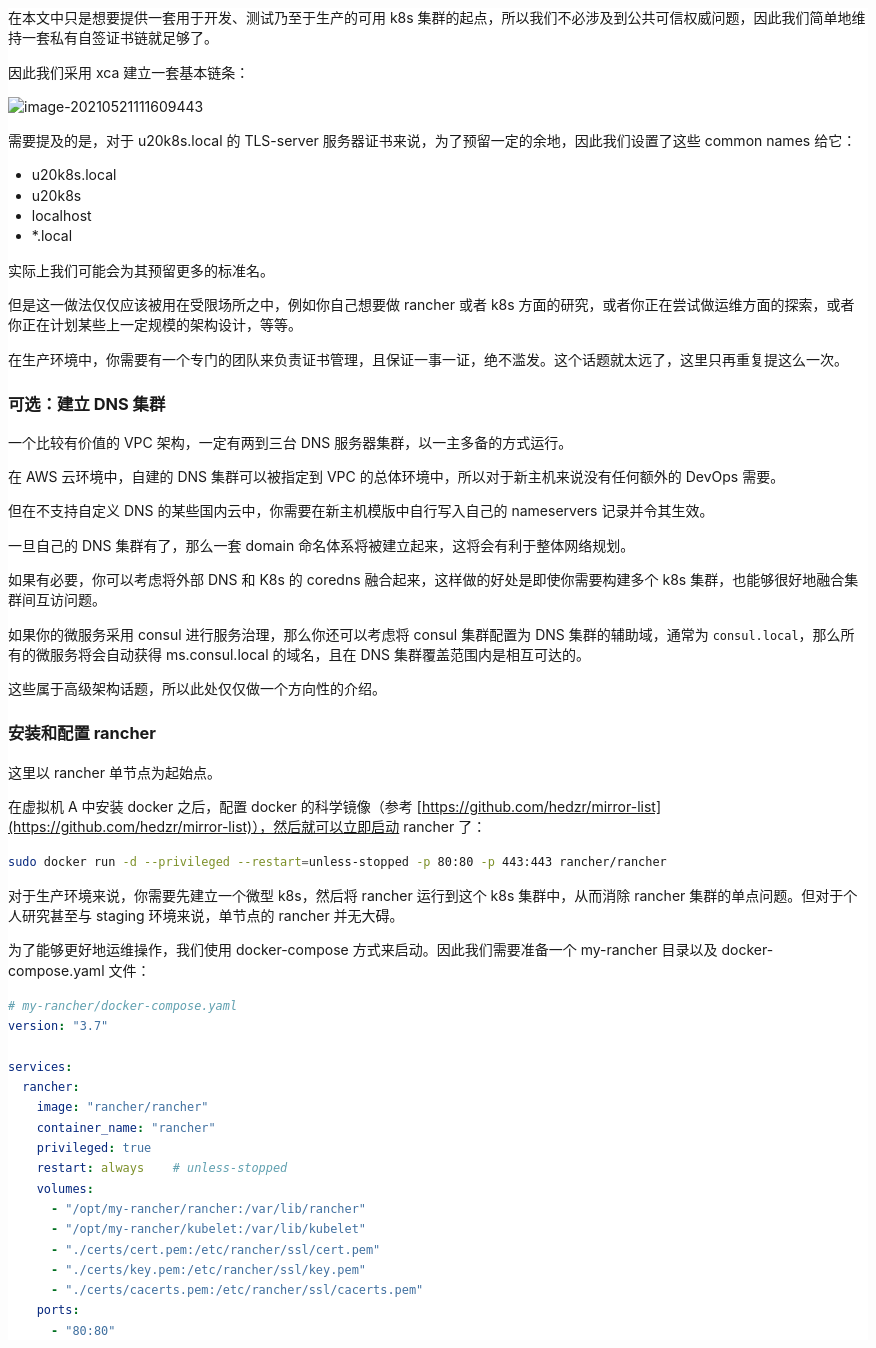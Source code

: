 在本文中只是想要提供一套用于开发、测试乃至于生产的可用 k8s 集群的起点，所以我们不必涉及到公共可信权威问题，因此我们简单地维持一套私有自签证书链就足够了。

因此我们采用 xca 建立一套基本链条：

![image-20210521111609443](https://raw.githubusercontent.com/hzimg/blog-pics/master/uPic/image-20210521111609443.png)

需要提及的是，对于 u20k8s.local 的 TLS-server 服务器证书来说，为了预留一定的余地，因此我们设置了这些 common names 给它：

- u20k8s.local
- u20k8s
- localhost
- *.local

实际上我们可能会为其预留更多的标准名。

但是这一做法仅仅应该被用在受限场所之中，例如你自己想要做 rancher 或者 k8s 方面的研究，或者你正在尝试做运维方面的探索，或者你正在计划某些上一定规模的架构设计，等等。

在生产环境中，你需要有一个专门的团队来负责证书管理，且保证一事一证，绝不滥发。这个话题就太远了，这里只再重复提这么一次。



### 可选：建立 DNS 集群

一个比较有价值的 VPC 架构，一定有两到三台 DNS 服务器集群，以一主多备的方式运行。

在 AWS 云环境中，自建的 DNS 集群可以被指定到 VPC 的总体环境中，所以对于新主机来说没有任何额外的 DevOps 需要。

但在不支持自定义 DNS 的某些国内云中，你需要在新主机模版中自行写入自己的 nameservers 记录并令其生效。

一旦自己的 DNS 集群有了，那么一套 domain 命名体系将被建立起来，这将会有利于整体网络规划。

如果有必要，你可以考虑将外部 DNS 和 K8s 的 coredns 融合起来，这样做的好处是即使你需要构建多个 k8s 集群，也能够很好地融合集群间互访问题。

如果你的微服务采用 consul 进行服务治理，那么你还可以考虑将 consul 集群配置为 DNS 集群的辅助域，通常为 `consul.local`，那么所有的微服务将会自动获得 ms.consul.local 的域名，且在 DNS 集群覆盖范围内是相互可达的。

这些属于高级架构话题，所以此处仅仅做一个方向性的介绍。



### 安装和配置 rancher

这里以 rancher 单节点为起始点。

在虚拟机 A 中安装 docker 之后，配置 docker 的科学镜像（参考 [https://github.com/hedzr/mirror-list](https://github.com/hedzr/mirror-list)），然后就可以立即启动 rancher 了：

```bash
sudo docker run -d --privileged --restart=unless-stopped -p 80:80 -p 443:443 rancher/rancher
```

对于生产环境来说，你需要先建立一个微型 k8s，然后将 rancher 运行到这个 k8s 集群中，从而消除 rancher 集群的单点问题。但对于个人研究甚至与 staging 环境来说，单节点的 rancher 并无大碍。

为了能够更好地运维操作，我们使用 docker-compose 方式来启动。因此我们需要准备一个 my-rancher 目录以及 docker-compose.yaml 文件：

```yaml
# my-rancher/docker-compose.yaml
version: "3.7"

services:
  rancher:
    image: "rancher/rancher"
    container_name: "rancher"
    privileged: true
    restart: always    # unless-stopped
    volumes:
      - "/opt/my-rancher/rancher:/var/lib/rancher"
      - "/opt/my-rancher/kubelet:/var/lib/kubelet"
      - "./certs/cert.pem:/etc/rancher/ssl/cert.pem"
      - "./certs/key.pem:/etc/rancher/ssl/key.pem"
      - "./certs/cacerts.pem:/etc/rancher/ssl/cacerts.pem"
    ports:
      - "80:80"
```